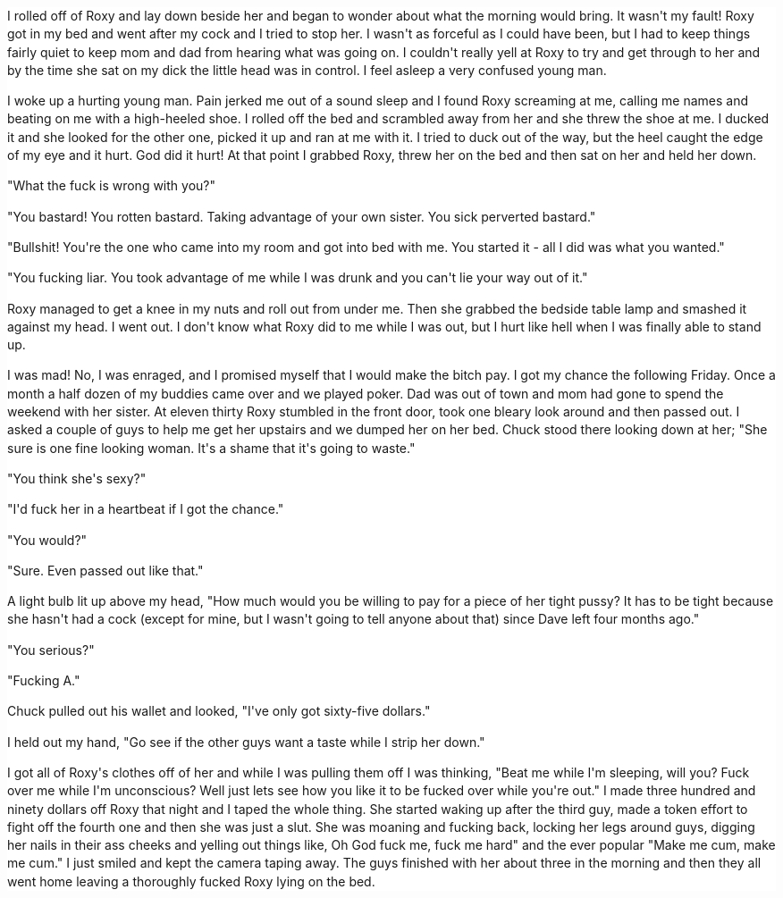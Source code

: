 I rolled off of Roxy and lay down beside her and began to wonder about what the morning would bring. It wasn't my fault! Roxy got in my bed and went after my cock and I tried to stop her. I wasn't as forceful as I could have been, but I had to keep things fairly quiet to keep mom and dad from hearing what was going on. I couldn't really yell at Roxy to try and get through to her and by the time she sat on my dick the little head was in control. I feel asleep a very confused young man. 

I woke up a hurting young man. Pain jerked me out of a sound sleep and I found Roxy screaming at me, calling me names and beating on me with a high-heeled shoe. I rolled off the bed and scrambled away from her and she threw the shoe at me. I ducked it and she looked for the other one, picked it up and ran at me with it. I tried to duck out of the way, but the heel caught the edge of my eye and it hurt. God did it hurt! At that point I grabbed Roxy, threw her on the bed and then sat on her and held her down. 

"What the fuck is wrong with you?" 

"You bastard! You rotten bastard. Taking advantage of your own sister. You sick perverted bastard." 

"Bullshit! You're the one who came into my room and got into bed with me. You started it - all I did was what you wanted." 

"You fucking liar. You took advantage of me while I was drunk and you can't lie your way out of it." 

Roxy managed to get a knee in my nuts and roll out from under me. Then she grabbed the bedside table lamp and smashed it against my head. I went out. I don't know what Roxy did to me while I was out, but I hurt like hell when I was finally able to stand up. 

I was mad! No, I was enraged, and I promised myself that I would make the bitch pay. I got my chance the following Friday. Once a month a half dozen of my buddies came over and we played poker. Dad was out of town and mom had gone to spend the weekend with her sister. At eleven thirty Roxy stumbled in the front door, took one bleary look around and then passed out. I asked a couple of guys to help me get her upstairs and we dumped her on her bed. Chuck stood there looking down at her; "She sure is one fine looking woman. It's a shame that it's going to waste." 

"You think she's sexy?" 

"I'd fuck her in a heartbeat if I got the chance." 

"You would?" 

"Sure. Even passed out like that." 

A light bulb lit up above my head, "How much would you be willing to pay for a piece of her tight pussy? It has to be tight because she hasn't had a cock (except for mine, but I wasn't going to tell anyone about that) since Dave left four months ago." 

"You serious?" 

"Fucking A." 

Chuck pulled out his wallet and looked, "I've only got sixty-five dollars." 

I held out my hand, "Go see if the other guys want a taste while I strip her down." 

I got all of Roxy's clothes off of her and while I was pulling them off I was thinking, "Beat me while I'm sleeping, will you? Fuck over me while I'm unconscious? Well just lets see how you like it to be fucked over while you're out." I made three hundred and ninety dollars off Roxy that night and I taped the whole thing. She started waking up after the third guy, made a token effort to fight off the fourth one and then she was just a slut. She was moaning and fucking back, locking her legs around guys, digging her nails in their ass cheeks and yelling out things like, Oh God fuck me, fuck me hard" and the ever popular "Make me cum, make me cum." I just smiled and kept the camera taping away. The guys finished with her about three in the morning and then they all went home leaving a thoroughly fucked Roxy lying on the bed. 
